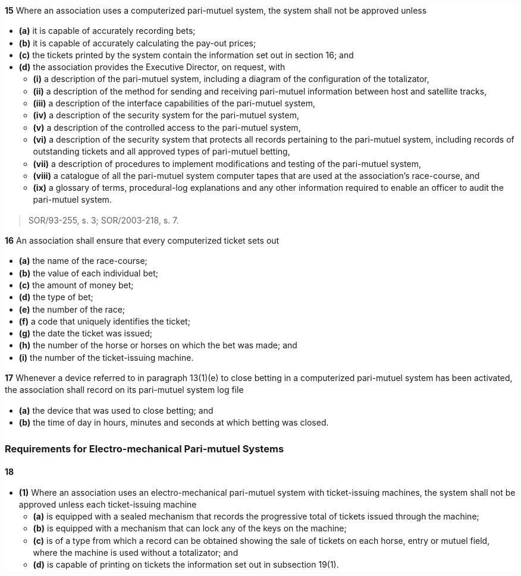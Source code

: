 
**15** Where an association uses a computerized pari-mutuel system, the system shall not be approved unless
- **(a)** it is capable of accurately recording bets;
- **(b)** it is capable of accurately calculating the pay-out prices;
- **(c)** the tickets printed by the system contain the information set out in section 16; and
- **(d)** the association provides the Executive Director, on request, with
	- **(i)** a description of the pari-mutuel system, including a diagram of the configuration of the totalizator,
	- **(ii)** a description of the method for sending and receiving pari-mutuel information between host and satellite tracks,
	- **(iii)** a description of the interface capabilities of the pari-mutuel system,
	- **(iv)** a description of the security system for the pari-mutuel system,
	- **(v)** a description of the controlled access to the pari-mutuel system,
	- **(vi)** a description of the security system that protects all records pertaining to the pari-mutuel system, including records of outstanding tickets and all approved types of pari-mutuel betting,
	- **(vii)** a description of procedures to implement modifications and testing of the pari-mutuel system,
	- **(viii)** a catalogue of all the pari-mutuel system computer tapes that are used at the association’s race-course, and
	- **(ix)** a glossary of terms, procedural-log explanations and any other information required to enable an officer to audit the pari-mutuel system.
> SOR/93-255, s. 3; SOR/2003-218, s. 7.




**16** An association shall ensure that every computerized ticket sets out
- **(a)** the name of the race-course;
- **(b)** the value of each individual bet;
- **(c)** the amount of money bet;
- **(d)** the type of bet;
- **(e)** the number of the race;
- **(f)** a code that uniquely identifies the ticket;
- **(g)** the date the ticket was issued;
- **(h)** the number of the horse or horses on which the bet was made; and
- **(i)** the number of the ticket-issuing machine.



**17** Whenever a device referred to in paragraph 13(1)(e) to close betting in a computerized pari-mutuel system has been activated, the association shall record on its pari-mutuel system log file
- **(a)** the device that was used to close betting; and
- **(b)** the time of day in hours, minutes and seconds at which betting was closed.




### Requirements for Electro-mechanical Pari-mutuel Systems


**18** 

- **(1)** Where an association uses an electro-mechanical pari-mutuel system with ticket-issuing machines, the system shall not be approved unless each ticket-issuing machine
	- **(a)** is equipped with a sealed mechanism that records the progressive total of tickets issued through the machine;
	- **(b)** is equipped with a mechanism that can lock any of the keys on the machine;
	- **(c)** is of a type from which a record can be obtained showing the sale of tickets on each horse, entry or mutuel field, where the machine is used without a totalizator; and
	- **(d)** is capable of printing on tickets the information set out in subsection 19(1).
